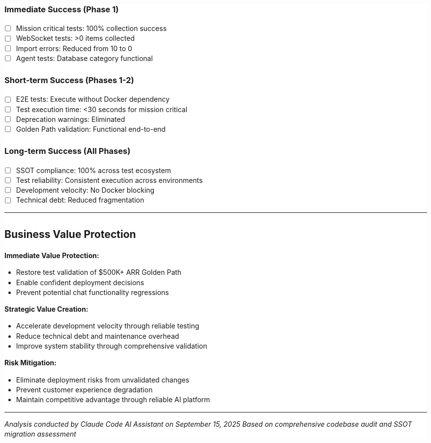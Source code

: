 ### Immediate Success (Phase 1)
- [ ] Mission critical tests: 100% collection success
- [ ] WebSocket tests: >0 items collected
- [ ] Import errors: Reduced from 10 to 0
- [ ] Agent tests: Database category functional

### Short-term Success (Phases 1-2)
- [ ] E2E tests: Execute without Docker dependency
- [ ] Test execution time: <30 seconds for mission critical
- [ ] Deprecation warnings: Eliminated
- [ ] Golden Path validation: Functional end-to-end

### Long-term Success (All Phases)
- [ ] SSOT compliance: 100% across test ecosystem
- [ ] Test reliability: Consistent execution across environments
- [ ] Development velocity: No Docker blocking
- [ ] Technical debt: Reduced fragmentation

---

## Business Value Protection

**Immediate Value Protection:**
- Restore test validation of $500K+ ARR Golden Path
- Enable confident deployment decisions
- Prevent potential chat functionality regressions

**Strategic Value Creation:**
- Accelerate development velocity through reliable testing
- Reduce technical debt and maintenance overhead
- Improve system stability through comprehensive validation

**Risk Mitigation:**
- Eliminate deployment risks from unvalidated changes
- Prevent customer experience degradation
- Maintain competitive advantage through reliable AI platform

---

*Analysis conducted by Claude Code AI Assistant on September 15, 2025*
*Based on comprehensive codebase audit and SSOT migration assessment*